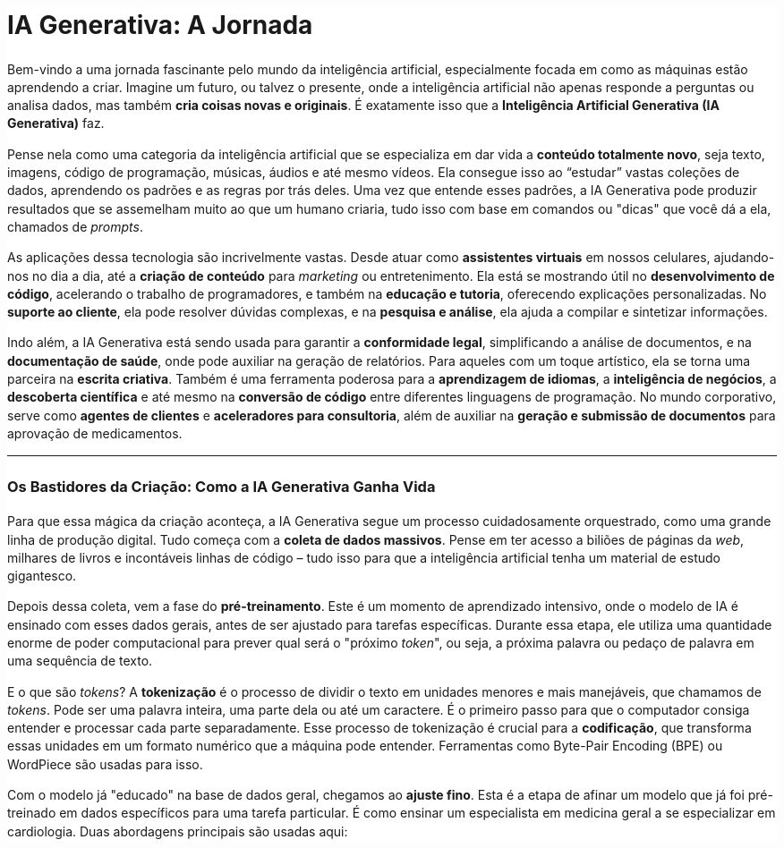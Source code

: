 # IA Generativa: A Jornada

Bem-vindo a uma jornada fascinante pelo mundo da inteligência artificial, especialmente focada em como as máquinas estão aprendendo a criar. Imagine um futuro, ou talvez o presente, onde a inteligência artificial não apenas responde a perguntas ou analisa dados, mas também **cria coisas novas e originais**. É exatamente isso que a **Inteligência Artificial Generativa (IA Generativa)** faz.

Pense nela como uma categoria da inteligência artificial que se especializa em dar vida a **conteúdo totalmente novo**, seja texto, imagens, código de programação, músicas, áudios e até mesmo vídeos. Ela consegue isso ao “estudar” vastas coleções de dados, aprendendo os padrões e as regras por trás deles. Uma vez que entende esses padrões, a IA Generativa pode produzir resultados que se assemelham muito ao que um humano criaria, tudo isso com base em comandos ou "dicas" que você dá a ela, chamados de *prompts*.

As aplicações dessa tecnologia são incrivelmente vastas. Desde atuar como **assistentes virtuais** em nossos celulares, ajudando-nos no dia a dia, até a **criação de conteúdo** para *marketing* ou entretenimento. Ela está se mostrando útil no **desenvolvimento de código**, acelerando o trabalho de programadores, e também na **educação e tutoria**, oferecendo explicações personalizadas. No **suporte ao cliente**, ela pode resolver dúvidas complexas, e na **pesquisa e análise**, ela ajuda a compilar e sintetizar informações.

Indo além, a IA Generativa está sendo usada para garantir a **conformidade legal**, simplificando a análise de documentos, e na **documentação de saúde**, onde pode auxiliar na geração de relatórios. Para aqueles com um toque artístico, ela se torna uma parceira na **escrita criativa**. Também é uma ferramenta poderosa para a **aprendizagem de idiomas**, a **inteligência de negócios**, a **descoberta científica** e até mesmo na **conversão de código** entre diferentes linguagens de programação. No mundo corporativo, serve como **agentes de clientes** e **aceleradores para consultoria**, além de auxiliar na **geração e submissão de documentos** para aprovação de medicamentos.

---

### Os Bastidores da Criação: Como a IA Generativa Ganha Vida

Para que essa mágica da criação aconteça, a IA Generativa segue um processo cuidadosamente orquestrado, como uma grande linha de produção digital. Tudo começa com a **coleta de dados massivos**. Pense em ter acesso a biliões de páginas da *web*, milhares de livros e incontáveis linhas de código – tudo isso para que a inteligência artificial tenha um material de estudo gigantesco.

Depois dessa coleta, vem a fase do **pré-treinamento**. Este é um momento de aprendizado intensivo, onde o modelo de IA é ensinado com esses dados gerais, antes de ser ajustado para tarefas específicas. Durante essa etapa, ele utiliza uma quantidade enorme de poder computacional para prever qual será o "próximo *token*", ou seja, a próxima palavra ou pedaço de palavra em uma sequência de texto.

E o que são *tokens*? A **tokenização** é o processo de dividir o texto em unidades menores e mais manejáveis, que chamamos de *tokens*. Pode ser uma palavra inteira, uma parte dela ou até um caractere. É o primeiro passo para que o computador consiga entender e processar cada parte separadamente. Esse processo de tokenização é crucial para a **codificação**, que transforma essas unidades em um formato numérico que a máquina pode entender. Ferramentas como Byte-Pair Encoding (BPE) ou WordPiece são usadas para isso.

Com o modelo já "educado" na base de dados geral, chegamos ao **ajuste fino**. Esta é a etapa de afinar um modelo que já foi pré-treinado em dados específicos para uma tarefa particular. É como ensinar um especialista em medicina geral a se especializar em cardiologia. Duas abordagens principais são usadas aqui:
